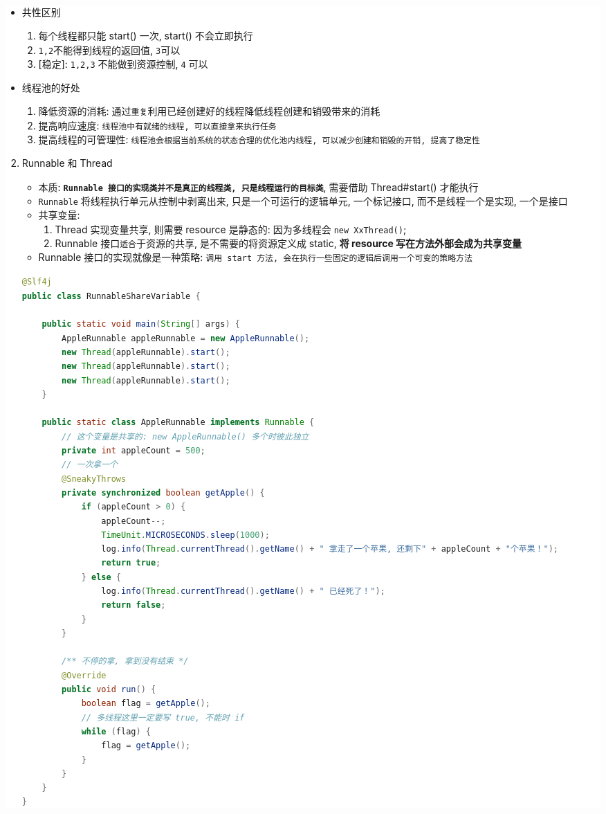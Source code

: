    - 共性区别

     1. 每个线程都只能 start() 一次, start() 不会立即执行
     2. `1,2`不能得到线程的返回值, `3`可以
     3. [稳定]: `1,2,3` 不能做到资源控制, `4` 可以

   - 线程池的好处

     1. 降低资源的消耗: 通过`重复`利用已经创建好的线程降低线程创建和销毁带来的消耗
     2. 提高响应速度: `线程池中有就绪的线程, 可以直接拿来执行任务`
     3. 提高线程的可管理性: `线程池会根据当前系统的状态合理的优化池内线程, 可以减少创建和销毁的开销, 提高了稳定性`

2. Runnable 和 Thread

   - 本质: **`Runnable 接口的实现类并不是真正的线程类, 只是线程运行的目标类`**, 需要借助 Thread#start() 才能执行
   - `Runnable` 将线程执行单元从控制中剥离出来, 只是一个可运行的逻辑单元, 一个标记接口, 而不是线程一个是实现, 一个是接口
   - 共享变量:
     1. Thread 实现变量共享, 则需要 resource 是静态的: 因为多线程会 `new XxThread()`;
     2. Runnable 接口`适合`于资源的共享, 是不需要的将资源定义成 static, **将 resource 写在方法外部会成为共享变量**
   - Runnable 接口的实现就像是一种策略: `调用 start 方法, 会在执行一些固定的逻辑后调用一个可变的策略方法`

   ```java
   @Slf4j
   public class RunnableShareVariable {

       public static void main(String[] args) {
           AppleRunnable appleRunnable = new AppleRunnable();
           new Thread(appleRunnable).start();
           new Thread(appleRunnable).start();
           new Thread(appleRunnable).start();
       }

       public static class AppleRunnable implements Runnable {
           // 这个变量是共享的: new AppleRunnable() 多个时彼此独立
           private int appleCount = 500;
           // 一次拿一个
           @SneakyThrows
           private synchronized boolean getApple() {
               if (appleCount > 0) {
                   appleCount--;
                   TimeUnit.MICROSECONDS.sleep(1000);
                   log.info(Thread.currentThread().getName() + " 拿走了一个苹果, 还剩下" + appleCount + "个苹果！");
                   return true;
               } else {
                   log.info(Thread.currentThread().getName() + " 已经死了！");
                   return false;
               }
           }

           /** 不停的拿, 拿到没有结束 */
           @Override
           public void run() {
               boolean flag = getApple();
               // 多线程这里一定要写 true, 不能时 if
               while (flag) {
                   flag = getApple();
               }
           }
       }
   }
   ```

